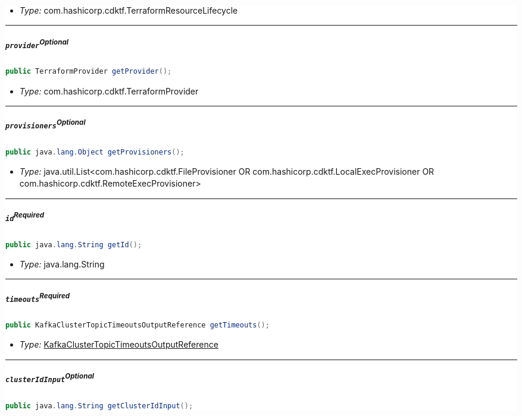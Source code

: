 - *Type:* com.hashicorp.cdktf.TerraformResourceLifecycle

---

##### `provider`<sup>Optional</sup> <a name="provider" id="@cdktf/provider-ionoscloud.kafkaClusterTopic.KafkaClusterTopic.property.provider"></a>

```java
public TerraformProvider getProvider();
```

- *Type:* com.hashicorp.cdktf.TerraformProvider

---

##### `provisioners`<sup>Optional</sup> <a name="provisioners" id="@cdktf/provider-ionoscloud.kafkaClusterTopic.KafkaClusterTopic.property.provisioners"></a>

```java
public java.lang.Object getProvisioners();
```

- *Type:* java.util.List<com.hashicorp.cdktf.FileProvisioner OR com.hashicorp.cdktf.LocalExecProvisioner OR com.hashicorp.cdktf.RemoteExecProvisioner>

---

##### `id`<sup>Required</sup> <a name="id" id="@cdktf/provider-ionoscloud.kafkaClusterTopic.KafkaClusterTopic.property.id"></a>

```java
public java.lang.String getId();
```

- *Type:* java.lang.String

---

##### `timeouts`<sup>Required</sup> <a name="timeouts" id="@cdktf/provider-ionoscloud.kafkaClusterTopic.KafkaClusterTopic.property.timeouts"></a>

```java
public KafkaClusterTopicTimeoutsOutputReference getTimeouts();
```

- *Type:* <a href="#@cdktf/provider-ionoscloud.kafkaClusterTopic.KafkaClusterTopicTimeoutsOutputReference">KafkaClusterTopicTimeoutsOutputReference</a>

---

##### `clusterIdInput`<sup>Optional</sup> <a name="clusterIdInput" id="@cdktf/provider-ionoscloud.kafkaClusterTopic.KafkaClusterTopic.property.clusterIdInput"></a>

```java
public java.lang.String getClusterIdInput();
```
